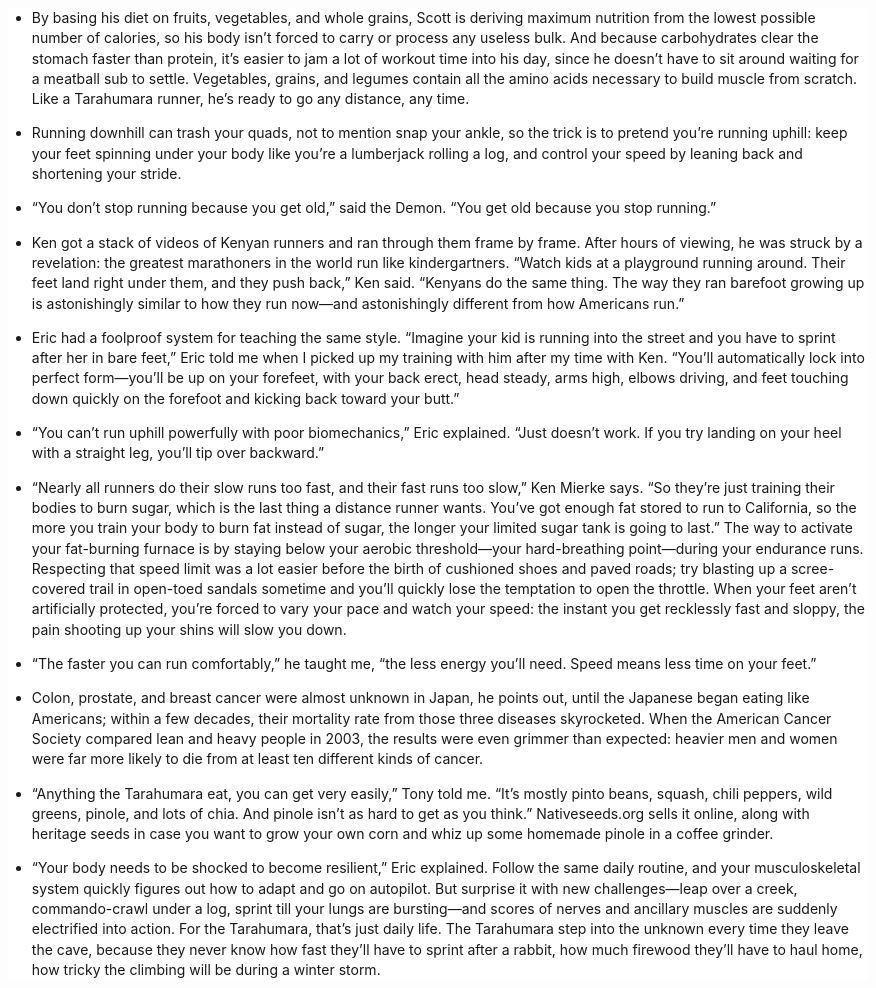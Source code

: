 - By basing his diet on fruits, vegetables, and whole grains, Scott is deriving maximum nutrition from the lowest possible number of calories, so his body isn’t forced to carry or process any useless bulk. And because carbohydrates clear the stomach faster than protein, it’s easier to jam a lot of workout time into his day, since he doesn’t have to sit around waiting for a meatball sub to settle. Vegetables, grains, and legumes contain all the amino acids necessary to build muscle from scratch. Like a Tarahumara runner, he’s ready to go any distance, any time.

- Running downhill can trash your quads, not to mention snap your ankle, so the trick is to pretend you’re running uphill: keep your feet spinning under your body like you’re a lumberjack rolling a log, and control your speed by leaning back and shortening your stride.

- “You don’t stop running because you get old,” said the Demon. “You get old because you stop running.”

- Ken got a stack of videos of Kenyan runners and ran through them frame by frame. After hours of viewing, he was struck by a revelation: the greatest marathoners in the world run like kindergartners. “Watch kids at a playground running around. Their feet land right under them, and they push back,” Ken said. “Kenyans do the same thing. The way they ran barefoot growing up is astonishingly similar to how they run now—and astonishingly different from how Americans run.”

- Eric had a foolproof system for teaching the same style. “Imagine your kid is running into the street and you have to sprint after her in bare feet,” Eric told me when I picked up my training with him after my time with Ken. “You’ll automatically lock into perfect form—you’ll be up on your forefeet, with your back erect, head steady, arms high, elbows driving, and feet touching down quickly on the forefoot and kicking back toward your butt.”

- “You can’t run uphill powerfully with poor biomechanics,” Eric explained. “Just doesn’t work. If you try landing on your heel with a straight leg, you’ll tip over backward.”

- “Nearly all runners do their slow runs too fast, and their fast runs too slow,” Ken Mierke says. “So they’re just training their bodies to burn sugar, which is the last thing a distance runner wants. You’ve got enough fat stored to run to California, so the more you train your body to burn fat instead of sugar, the longer your limited sugar tank is going to last.” The way to activate your fat-burning furnace is by staying below your aerobic threshold—your hard-breathing point—during your endurance runs. Respecting that speed limit was a lot easier before the birth of cushioned shoes and paved roads; try blasting up a scree-covered trail in open-toed sandals sometime and you’ll quickly lose the temptation to open the throttle. When your feet aren’t artificially protected, you’re forced to vary your pace and watch your speed: the instant you get recklessly fast and sloppy, the pain shooting up your shins will slow you down.

- “The faster you can run comfortably,” he taught me, “the less energy you’ll need. Speed means less time on your feet.”

- Colon, prostate, and breast cancer were almost unknown in Japan, he points out, until the Japanese began eating like Americans; within a few decades, their mortality rate from those three diseases skyrocketed. When the American Cancer Society compared lean and heavy people in 2003, the results were even grimmer than expected: heavier men and women were far more likely to die from at least ten different kinds of cancer.

- “Anything the Tarahumara eat, you can get very easily,” Tony told me. “It’s mostly pinto beans, squash, chili peppers, wild greens, pinole, and lots of chia. And pinole isn’t as hard to get as you think.” Nativeseeds.org sells it online, along with heritage seeds in case you want to grow your own corn and whiz up some homemade pinole in a coffee grinder.

- “Your body needs to be shocked to become resilient,” Eric explained. Follow the same daily routine, and your musculoskeletal system quickly figures out how to adapt and go on autopilot. But surprise it with new challenges—leap over a creek, commando-crawl under a log, sprint till your lungs are bursting—and scores of nerves and ancillary muscles are suddenly electrified into action. For the Tarahumara, that’s just daily life. The Tarahumara step into the unknown every time they leave the cave, because they never know how fast they’ll have to sprint after a rabbit, how much firewood they’ll have to haul home, how tricky the climbing will be during a winter storm.
